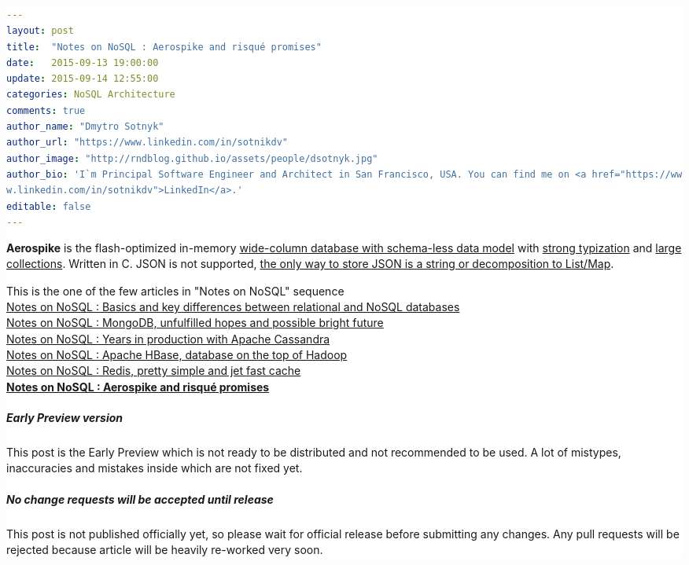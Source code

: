 ```yaml
---
layout: post
title:  "Notes on NoSQL : Aerospike and risqué promises"
date:   2015-09-13 19:00:00
update: 2015-09-14 12:55:00
categories: NoSQL Architecture
comments: true
author_name: "Dmytro Sotnyk"
author_url: "https://www.linkedin.com/in/sotnikdv"
author_image: "http://rndblog.github.io/assets/people/dsotnyk.jpg"
author_bio: 'I`m Principal Software Engineer and Architect in San Francisco, USA. You can find me on <a href="https://www.linkedin.com/in/sotnikdv">LinkedIn</a>.'
editable: false
---
```


**Aerospike** is the flash-optimized in-memory [wide-column database with schema-less data model](http://www.aerospike.com/docs/guide/kvs.html) with [strong typization](http://www.aerospike.com/docs/guide/data-types.html) and [large collections](http://www.aerospike.com/docs/guide/ldt.html). Written in C. JSON is not supported, [the only way to store JSON is a string or decomposition to List/Map](https://github.com/aerospike/complex-data-types).

This is the one of the few articles in "Notes on NoSQL" sequence  
[Notes on NoSQL : Basics and key differences between relational and NoSQL databases](/nosql/architecture/2015/09/13/notes-on-nosql-basics.html)  
[Notes on NoSQL : MongoDB, unfulfilled hopes and possible bright future](/nosql/architecture/2015/09/13/notes-on-nosql-mongodb.html)  
[Notes on NoSQL : Years in production with Apache Cassandra](/nosql/architecture/2015/09/13/notes-on-nosql-cassandra.html)  
[Notes on NoSQL : Apache HBase, database on the top of Hadoop](/nosql/architecture/2015/09/13/notes-on-nosql-hbase.html)  
[Notes on NoSQL : Redis, pretty simple and jet fast cache](/nosql/architecture/2015/09/13/notes-on-nosql-redis.html)  
**[Notes on NoSQL : Aerospike and risqué promises](/nosql/architecture/2015/09/13/notes-on-nosql-aerospike.html)**  

<div class="note unreleased">
  <h5>Early Preview version</h5>
  <p>
    This post is the Early Preview which is not ready to be distributed and not recommended to be used. A lot of mistypes, inaccuracies and mistakes inside which are not fixed yet.
  </p>
</div>

<div class="note info">
  <h5>No change requests will be accepted until release</h5>
  <p>
    This post is not published officially yet, so please wait for official release before submitting any changes. Any pull requests will be rejected because article will be heavily re-worked very soon.
  </p>
</div>
